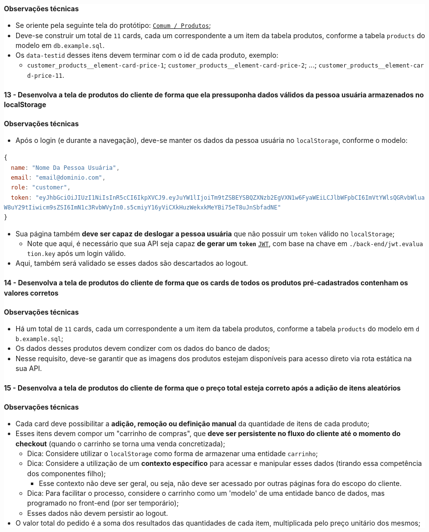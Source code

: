 **Observações técnicas**

- Se oriente pela seguinte tela do protótipo: [`Comum / Produtos`](https://www.figma.com/file/cNKu41RhnPIgNqrbMTzmUI/Delivery-App-new-trybeer?node-id=977%3A416);
- Deve-se construir um total de `11` cards, cada um correspondente a um item da tabela produtos, conforme a tabela `products` do modelo em `db.example.sql`.
- Os `data-testid` desses itens devem terminar com o id de cada produto, exemplo: 
  - `customer_products__element-card-price-1`; `customer_products__element-card-price-2`; ...; `customer_products__element-card-price-11`.

####  13 - Desenvolva a tela de produtos do cliente de forma que ela pressuponha dados válidos da pessoa usuária armazenados no localStorage

**Observações técnicas**

- Após o login (e durante a navegação), deve-se manter os dados da pessoa usuária no `localStorage`, conforme o modelo:

```js script
{
  name: "Nome Da Pessoa Usuária",
  email: "email@dominio.com",
  role: "customer",
  token: "eyJhbGciOiJIUzI1NiIsInR5cCI6IkpXVCJ9.eyJuYW1lIjoiTm9tZSBEYSBQZXNzb2EgVXN1w6FyaWEiLCJlbWFpbCI6ImVtYWlsQGRvbWluaW8uY29tIiwicm9sZSI6ImN1c3RvbWVyIn0.s5cmiyY16yViCXkHuzWekxkMeYBi75eT8uJnSbfadNE"
}
```
- Sua página também **deve ser capaz de deslogar a pessoa usuária** que não possuir um `token` válido no `localStorage`;
  - Note que aqui, é necessário que sua API seja capaz **de gerar um `token`** [`JWT`](https://jwt.io/), com base na chave em `./back-end/jwt.evaluation.key` após um login válido.
- Aqui, também será validado se esses dados são descartados ao logout.

####  14 - Desenvolva a tela de produtos do cliente de forma que os cards de todos os produtos pré-cadastrados contenham os valores corretos

**Observações técnicas**

- Há um total de `11` cards, cada um correspondente a um item da tabela produtos, conforme a tabela `products` do modelo em `db.example.sql`;
- Os dados desses produtos devem condizer com os dados do banco de dados;
- Nesse requisito, deve-se garantir que as imagens dos produtos estejam disponíveis para acesso direto via rota estática na sua API.

####  15 - Desenvolva a tela de produtos do cliente de forma que o preço total esteja correto após a adição de itens aleatórios

**Observações técnicas**

- Cada card deve possibilitar a **adição, remoção ou definição manual** da quantidade de itens de cada produto;
- Esses itens devem compor um "carrinho de compras", que **deve ser persistente no fluxo do cliente até o momento do checkout** (quando o carrinho se torna uma venda concretizada);
  - Dica: Considere utilizar o `localStorage` como forma de armazenar uma entidade `carrinho`;
  - Dica: Considere a utilização de um **contexto específico** para acessar e manipular esses dados (tirando essa competência dos componentes filho);
    - Esse contexto não deve ser geral, ou seja, não deve ser acessado por outras páginas fora do escopo do cliente.
  - Dica: Para facilitar o processo, considere o carrinho como um 'modelo' de uma entidade banco de dados, mas programado no front-end (por ser temporário);
  - Esses dados não devem persistir ao logout.
- O valor total do pedido é a soma dos resultados das quantidades de cada item, multiplicada pelo preço unitário dos mesmos;
